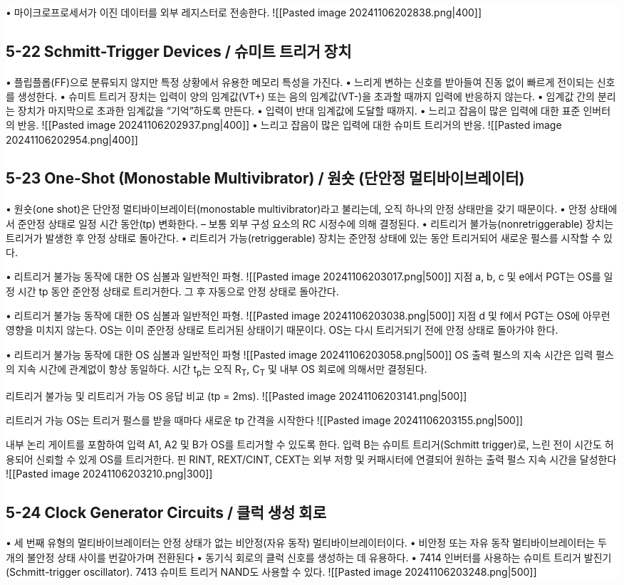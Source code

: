 •	마이크로프로세서가 이진 데이터를 외부 레지스터로 전송한다.
![[Pasted image 20241106202838.png|400]]
## 5-22 Schmitt-Trigger Devices / 슈미트 트리거 장치
•	플립플롭(FF)으로 분류되지 않지만 특정 상황에서 유용한 메모리 특성을 가진다.
•	느리게 변하는 신호를 받아들여 진동 없이 빠르게 전이되는 신호를 생성한다.
•	슈미트 트리거 장치는 입력이 양의 임계값(VT+) 또는 음의 임계값(VT-)을 초과할 때까지 입력에 반응하지 않는다.
•	임계값 간의 분리는 장치가 마지막으로 초과한 임계값을 “기억”하도록 만든다.
	•	입력이 반대 임계값에 도달할 때까지.
•	느리고 잡음이 많은 입력에 대한 표준 인버터의 반응.
![[Pasted image 20241106202937.png|400]]
•	느리고 잡음이 많은 입력에 대한 슈미트 트리거의 반응.
![[Pasted image 20241106202954.png|400]]
## 5-23 One-Shot (Monostable Multivibrator) / 원숏 (단안정 멀티바이브레이터)
•	원숏(one shot)은 단안정 멀티바이브레이터(monostable multivibrator)라고 불리는데, 오직 하나의 안정 상태만을 갖기 때문이다.
•	안정 상태에서 준안정 상태로 일정 시간 동안(tp) 변화한다.
	– 보통 외부 구성 요소의 RC 시정수에 의해 결정된다.
•	리트리거 불가능(nonretriggerable) 장치는 트리거가 발생한 후 안정 상태로 돌아간다.
•	리트리거 가능(retriggerable) 장치는 준안정 상태에 있는 동안 트리거되어 새로운 펄스를 시작할 수 있다.

•	리트리거 불가능 동작에 대한 OS 심볼과 일반적인 파형.
![[Pasted image 20241106203017.png|500]]
지점 a, b, c 및 e에서 PGT는 OS를 일정 시간 tp 동안 준안정 상태로 트리거한다.
그 후 자동으로 안정 상태로 돌아간다.

• 리트리거 불가능 동작에 대한 OS 심볼과 일반적인 파형.
![[Pasted image 20241106203038.png|500]]
지점 d 및 f에서 PGT는 OS에 아무런 영향을 미치지 않는다. OS는 이미 준안정 상태로 트리거된 상태이기 때문이다.
OS는 다시 트리거되기 전에 안정 상태로 돌아가야 한다.

• 리트리거 불가능 동작에 대한 OS 심볼과 일반적인 파형
![[Pasted image 20241106203058.png|500]]
OS 출력 펄스의 지속 시간은 입력 펄스의 지속 시간에 관계없이 항상 동일하다.
시간 t<sub>p</sub>는 오직 R<sub>T</sub>, C<sub>T</sub> 및 내부 OS 회로에 의해서만 결정된다.

리트리거 불가능 및 리트리거 가능 OS 응답 비교 (tp = 2ms).
![[Pasted image 20241106203141.png|500]]

리트리거 가능 OS는 트리거 펄스를 받을 때마다 새로운 tp 간격을 시작한다
![[Pasted image 20241106203155.png|500]]

내부 논리 게이트를 포함하여 입력 A1, A2 및 B가 OS를 트리거할 수 있도록 한다.
입력 B는 슈미트 트리거(Schmitt trigger)로, 느린 전이 시간도 허용되어 신뢰할 수 있게 OS를 트리거한다.
핀 RINT, REXT/CINT, CEXT는 외부 저항 및 커패시터에 연결되어 원하는 출력 펄스 지속 시간을 달성한다
![[Pasted image 20241106203210.png|300]]
## 5-24 Clock Generator Circuits / 클럭 생성 회로
•	세 번째 유형의 멀티바이브레이터는 안정 상태가 없는 비안정(자유 동작) 멀티바이브레이터이다.
	•	비안정 또는 자유 동작 멀티바이브레이터는 두 개의 불안정 상태 사이를 번갈아가며 전환된다
	•	동기식 회로의 클럭 신호를 생성하는 데 유용하다.
•	7414 인버터를 사용하는 슈미트 트리거 발진기(Schmitt-trigger oscillator). 7413 슈미트 트리거 NAND도 사용할 수 있다.
![[Pasted image 20241106203248.png|500]]
